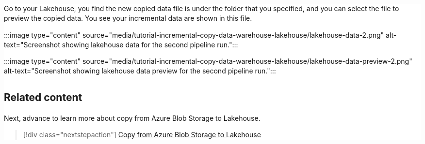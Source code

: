 Go to your Lakehouse, you find the new copied data file is under the folder that you specified, and you can select the file to preview the copied data. You see your incremental data are shown in this file.

:::image type="content" source="media/tutorial-incremental-copy-data-warehouse-lakehouse/lakehouse-data-2.png" alt-text="Screenshot showing lakehouse data for the second pipeline run.":::

:::image type="content" source="media/tutorial-incremental-copy-data-warehouse-lakehouse/lakehouse-data-preview-2.png" alt-text="Screenshot showing lakehouse data preview for the second pipeline run.":::

## Related content
Next, advance to learn more about copy from Azure Blob Storage to Lakehouse.

> [!div class="nextstepaction"]
> [Copy from Azure Blob Storage to Lakehouse](tutorial-pipeline-copy-from-azure-blob-storage-to-lakehouse.md)
